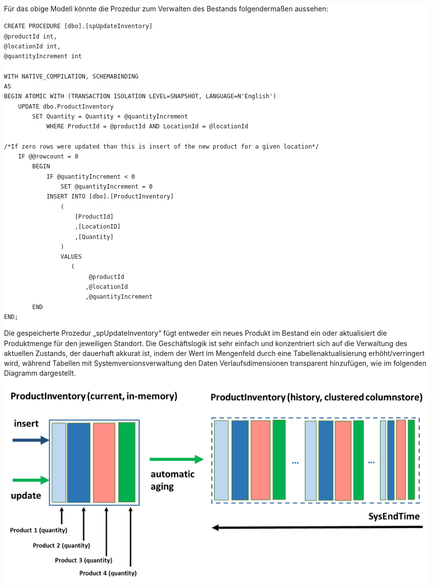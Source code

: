  Für das obige Modell könnte die Prozedur zum Verwalten des Bestands folgendermaßen aussehen:  
  
```  
CREATE PROCEDURE [dbo].[spUpdateInventory]  
@productId int,  
@locationId int,  
@quantityIncrement int  
  
WITH NATIVE_COMPILATION, SCHEMABINDING  
AS  
BEGIN ATOMIC WITH (TRANSACTION ISOLATION LEVEL=SNAPSHOT, LANGUAGE=N'English')  
    UPDATE dbo.ProductInventory  
        SET Quantity = Quantity + @quantityIncrement   
            WHERE ProductId = @productId AND LocationId = @locationId  
  
/*If zero rows were updated than this is insert of the new product for a given location*/  
    IF @@rowcount = 0  
        BEGIN  
            IF @quantityIncrement < 0  
                SET @quantityIncrement = 0  
            INSERT INTO [dbo].[ProductInventory]  
                (  
                    [ProductId]  
                    ,[LocationID]  
                    ,[Quantity]  
                )  
                VALUES  
                   (  
                        @productId  
                       ,@locationId  
                       ,@quantityIncrement  
        END  
END;  
```  
  
 Die gespeicherte Prozedur „spUpdateInventory“ fügt entweder ein neues Produkt im Bestand ein oder aktualisiert die Produktmenge für den jeweiligen Standort. Die Geschäftslogik ist sehr einfach und konzentriert sich auf die Verwaltung des aktuellen Zustands, der dauerhaft akkurat ist, indem der Wert im Mengenfeld durch eine Tabellenaktualisierung erhöht/verringert wird, während Tabellen mit Systemversionsverwaltung den Daten Verlaufsdimensionen transparent hinzufügen, wie im folgenden Diagramm dargestellt.  
  
 ![TemporalUsageInMemory2b](../../relational-databases/tables/media/temporalusageinmemory2b.png "TemporalUsageInMemory2b")  
  